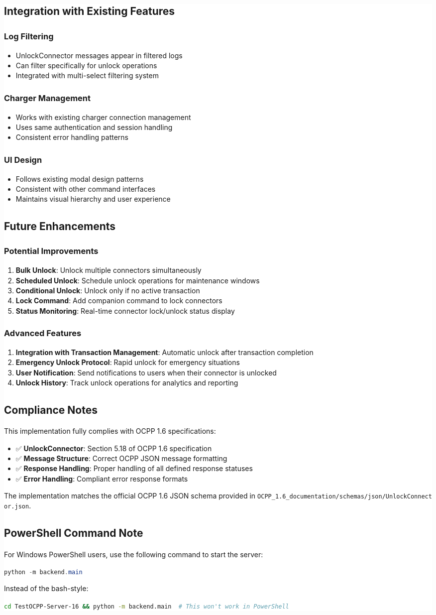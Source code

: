 ## Integration with Existing Features

### Log Filtering
- UnlockConnector messages appear in filtered logs
- Can filter specifically for unlock operations
- Integrated with multi-select filtering system

### Charger Management
- Works with existing charger connection management
- Uses same authentication and session handling
- Consistent error handling patterns

### UI Design
- Follows existing modal design patterns
- Consistent with other command interfaces
- Maintains visual hierarchy and user experience

## Future Enhancements

### Potential Improvements
1. **Bulk Unlock**: Unlock multiple connectors simultaneously
2. **Scheduled Unlock**: Schedule unlock operations for maintenance windows
3. **Conditional Unlock**: Unlock only if no active transaction
4. **Lock Command**: Add companion command to lock connectors
5. **Status Monitoring**: Real-time connector lock/unlock status display

### Advanced Features
1. **Integration with Transaction Management**: Automatic unlock after transaction completion
2. **Emergency Unlock Protocol**: Rapid unlock for emergency situations
3. **User Notification**: Send notifications to users when their connector is unlocked
4. **Unlock History**: Track unlock operations for analytics and reporting

## Compliance Notes

This implementation fully complies with OCPP 1.6 specifications:
- ✅ **UnlockConnector**: Section 5.18 of OCPP 1.6 specification
- ✅ **Message Structure**: Correct OCPP JSON message formatting
- ✅ **Response Handling**: Proper handling of all defined response statuses
- ✅ **Error Handling**: Compliant error response formats

The implementation matches the official OCPP 1.6 JSON schema provided in `OCPP_1.6_documentation/schemas/json/UnlockConnector.json`.

## PowerShell Command Note

For Windows PowerShell users, use the following command to start the server:
```powershell
python -m backend.main
```

Instead of the bash-style:
```bash
cd TestOCPP-Server-16 && python -m backend.main  # This won't work in PowerShell
``` 